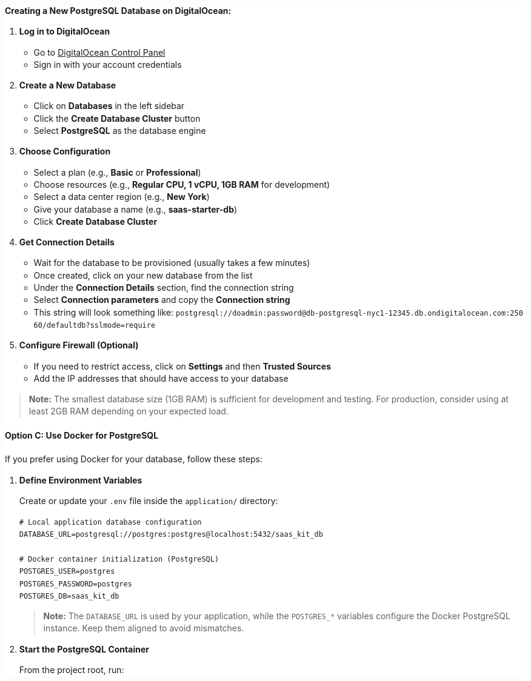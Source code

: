 **Creating a New PostgreSQL Database on DigitalOcean:**

1. **Log in to DigitalOcean**
   - Go to [DigitalOcean Control Panel](https://cloud.digitalocean.com/login)
   - Sign in with your account credentials

2. **Create a New Database**
   - Click on **Databases** in the left sidebar
   - Click the **Create Database Cluster** button
   - Select **PostgreSQL** as the database engine

3. **Choose Configuration**
   - Select a plan (e.g., **Basic** or **Professional**)
   - Choose resources (e.g., **Regular CPU, 1 vCPU, 1GB RAM** for development)
   - Select a data center region (e.g., **New York**)
   - Give your database a name (e.g., **saas-starter-db**)
   - Click **Create Database Cluster**

4. **Get Connection Details**
   - Wait for the database to be provisioned (usually takes a few minutes)
   - Once created, click on your new database from the list
   - Under the **Connection Details** section, find the connection string
   - Select **Connection parameters** and copy the **Connection string**
   - This string will look something like: `postgresql://doadmin:password@db-postgresql-nyc1-12345.db.ondigitalocean.com:25060/defaultdb?sslmode=require`

5. **Configure Firewall (Optional)**
   - If you need to restrict access, click on **Settings** and then **Trusted Sources**
   - Add the IP addresses that should have access to your database

> **Note:** The smallest database size (1GB RAM) is sufficient for development and testing. For production, consider using at least 2GB RAM depending on your expected load.

#### Option C: Use Docker for PostgreSQL

If you prefer using Docker for your database, follow these steps:

1. **Define Environment Variables**

   Create or update your `.env` file inside the `application/` directory:

   ```
   # Local application database configuration
   DATABASE_URL=postgresql://postgres:postgres@localhost:5432/saas_kit_db

   # Docker container initialization (PostgreSQL)
   POSTGRES_USER=postgres
   POSTGRES_PASSWORD=postgres
   POSTGRES_DB=saas_kit_db
   ```

   > **Note:** The `DATABASE_URL` is used by your application, while the `POSTGRES_*` variables configure the Docker PostgreSQL instance. Keep them aligned to avoid mismatches.

2. **Start the PostgreSQL Container**

   From the project root, run:
